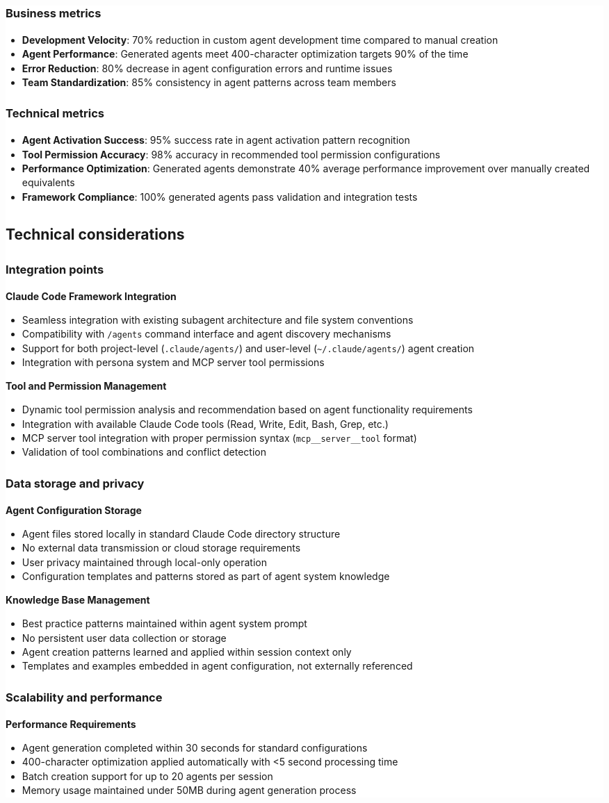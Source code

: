 ### Business metrics
- **Development Velocity**: 70% reduction in custom agent development time compared to manual creation
- **Agent Performance**: Generated agents meet 400-character optimization targets 90% of the time
- **Error Reduction**: 80% decrease in agent configuration errors and runtime issues
- **Team Standardization**: 85% consistency in agent patterns across team members

### Technical metrics
- **Agent Activation Success**: 95% success rate in agent activation pattern recognition
- **Tool Permission Accuracy**: 98% accuracy in recommended tool permission configurations
- **Performance Optimization**: Generated agents demonstrate 40% average performance improvement over manually created equivalents
- **Framework Compliance**: 100% generated agents pass validation and integration tests

## Technical considerations

### Integration points

**Claude Code Framework Integration**
- Seamless integration with existing subagent architecture and file system conventions
- Compatibility with `/agents` command interface and agent discovery mechanisms  
- Support for both project-level (`.claude/agents/`) and user-level (`~/.claude/agents/`) agent creation
- Integration with persona system and MCP server tool permissions

**Tool and Permission Management**
- Dynamic tool permission analysis and recommendation based on agent functionality requirements
- Integration with available Claude Code tools (Read, Write, Edit, Bash, Grep, etc.)
- MCP server tool integration with proper permission syntax (`mcp__server__tool` format)
- Validation of tool combinations and conflict detection

### Data storage and privacy

**Agent Configuration Storage**
- Agent files stored locally in standard Claude Code directory structure
- No external data transmission or cloud storage requirements
- User privacy maintained through local-only operation
- Configuration templates and patterns stored as part of agent system knowledge

**Knowledge Base Management**
- Best practice patterns maintained within agent system prompt
- No persistent user data collection or storage
- Agent creation patterns learned and applied within session context only
- Templates and examples embedded in agent configuration, not externally referenced

### Scalability and performance

**Performance Requirements**
- Agent generation completed within 30 seconds for standard configurations
- 400-character optimization applied automatically with <5 second processing time
- Batch creation support for up to 20 agents per session
- Memory usage maintained under 50MB during agent generation process
